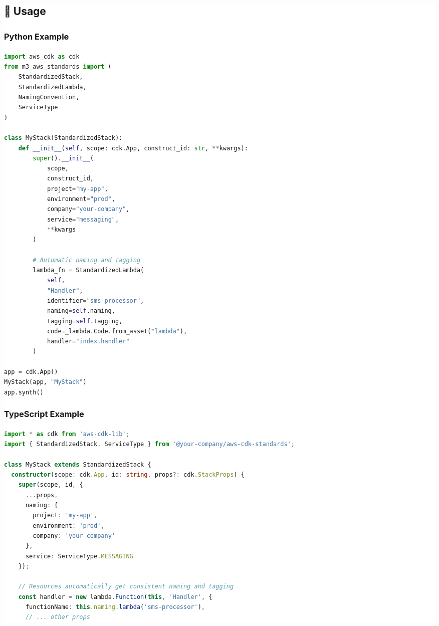 ## 🚀 **Usage**

### Python Example

```python
import aws_cdk as cdk
from m3_aws_standards import (
    StandardizedStack,
    StandardizedLambda, 
    NamingConvention,
    ServiceType
)

class MyStack(StandardizedStack):
    def __init__(self, scope: cdk.App, construct_id: str, **kwargs):
        super().__init__(
            scope,
            construct_id,
            project="my-app",
            environment="prod",
            company="your-company", 
            service="messaging",
            **kwargs
        )
        
        # Automatic naming and tagging
        lambda_fn = StandardizedLambda(
            self,
            "Handler",
            identifier="sms-processor",
            naming=self.naming,
            tagging=self.tagging,
            code=_lambda.Code.from_asset("lambda"),
            handler="index.handler"
        )

app = cdk.App()
MyStack(app, "MyStack")
app.synth()
```

### TypeScript Example

```typescript
import * as cdk from 'aws-cdk-lib';
import { StandardizedStack, ServiceType } from '@your-company/aws-cdk-standards';

class MyStack extends StandardizedStack {
  constructor(scope: cdk.App, id: string, props?: cdk.StackProps) {
    super(scope, id, {
      ...props,
      naming: {
        project: 'my-app',
        environment: 'prod',
        company: 'your-company'
      },
      service: ServiceType.MESSAGING
    });

    // Resources automatically get consistent naming and tagging
    const handler = new lambda.Function(this, 'Handler', {
      functionName: this.naming.lambda('sms-processor'),
      // ... other props
```